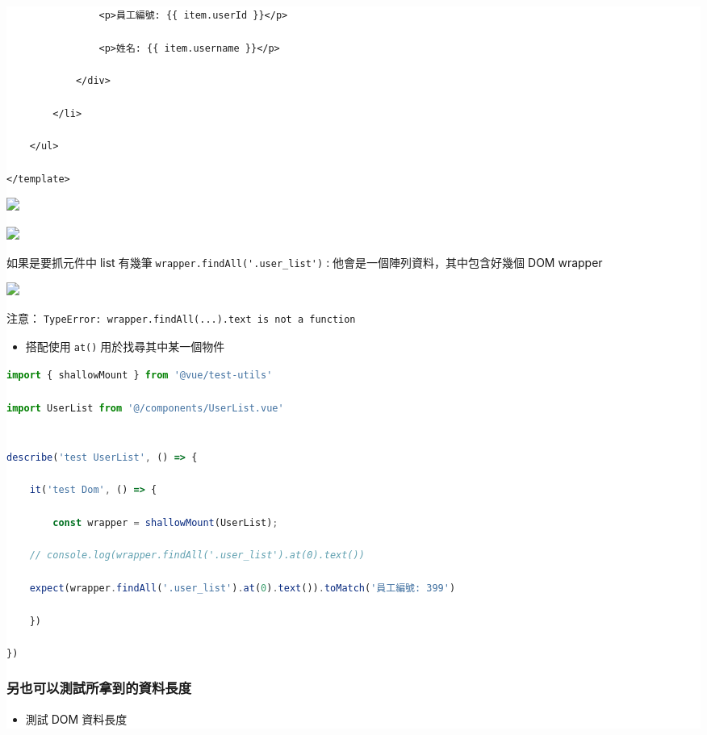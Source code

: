 ```vue
				<p>員工編號: {{ item.userId }}</p>
				
				<p>姓名: {{ item.username }}</p>
			
			</div>
		
		</li>
	
	</ul>

</template>
```

![](https://i.imgur.com/dqts5eV.png)

![](https://i.imgur.com/PXPy1as.png)




如果是要抓元件中 list 有幾筆
`wrapper.findAll('.user_list')` : 他會是一個陣列資料，其中包含好幾個 DOM wrapper 

![](https://i.imgur.com/I5lNSRX.png)

注意：
	`TypeError: wrapper.findAll(...).text is not a function`
* 搭配使用 `at()` 用於找尋其中某一個物件

```javaScript
import { shallowMount } from '@vue/test-utils'

import UserList from '@/components/UserList.vue'
  

describe('test UserList', () => {

	it('test Dom', () => {
	
		const wrapper = shallowMount(UserList);
	
	// console.log(wrapper.findAll('.user_list').at(0).text())
	
	expect(wrapper.findAll('.user_list').at(0).text()).toMatch('員工編號: 399')
	
	})

})
```

### 另也可以測試所拿到的資料長度
* 測試 DOM 資料長度
